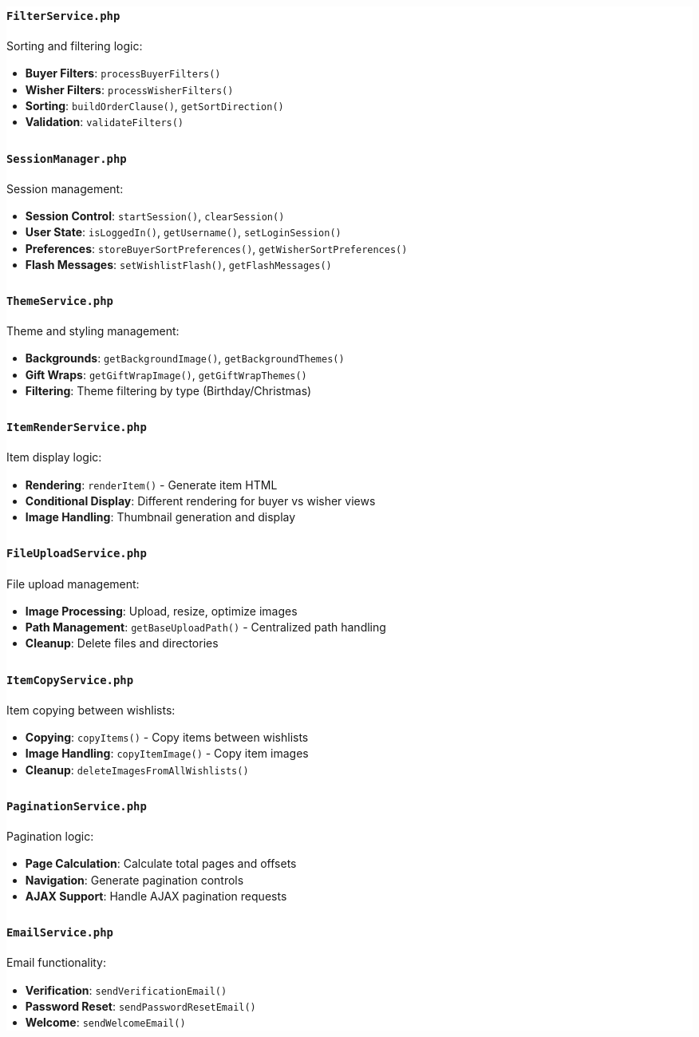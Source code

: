 ### `FilterService.php`
Sorting and filtering logic:
- **Buyer Filters**: `processBuyerFilters()`
- **Wisher Filters**: `processWisherFilters()`
- **Sorting**: `buildOrderClause()`, `getSortDirection()`
- **Validation**: `validateFilters()`

### `SessionManager.php`
Session management:
- **Session Control**: `startSession()`, `clearSession()`
- **User State**: `isLoggedIn()`, `getUsername()`, `setLoginSession()`
- **Preferences**: `storeBuyerSortPreferences()`, `getWisherSortPreferences()`
- **Flash Messages**: `setWishlistFlash()`, `getFlashMessages()`

### `ThemeService.php`
Theme and styling management:
- **Backgrounds**: `getBackgroundImage()`, `getBackgroundThemes()`
- **Gift Wraps**: `getGiftWrapImage()`, `getGiftWrapThemes()`
- **Filtering**: Theme filtering by type (Birthday/Christmas)

### `ItemRenderService.php`
Item display logic:
- **Rendering**: `renderItem()` - Generate item HTML
- **Conditional Display**: Different rendering for buyer vs wisher views
- **Image Handling**: Thumbnail generation and display

### `FileUploadService.php`
File upload management:
- **Image Processing**: Upload, resize, optimize images
- **Path Management**: `getBaseUploadPath()` - Centralized path handling
- **Cleanup**: Delete files and directories

### `ItemCopyService.php`
Item copying between wishlists:
- **Copying**: `copyItems()` - Copy items between wishlists
- **Image Handling**: `copyItemImage()` - Copy item images
- **Cleanup**: `deleteImagesFromAllWishlists()`

### `PaginationService.php`
Pagination logic:
- **Page Calculation**: Calculate total pages and offsets
- **Navigation**: Generate pagination controls
- **AJAX Support**: Handle AJAX pagination requests

### `EmailService.php`
Email functionality:
- **Verification**: `sendVerificationEmail()`
- **Password Reset**: `sendPasswordResetEmail()`
- **Welcome**: `sendWelcomeEmail()`
